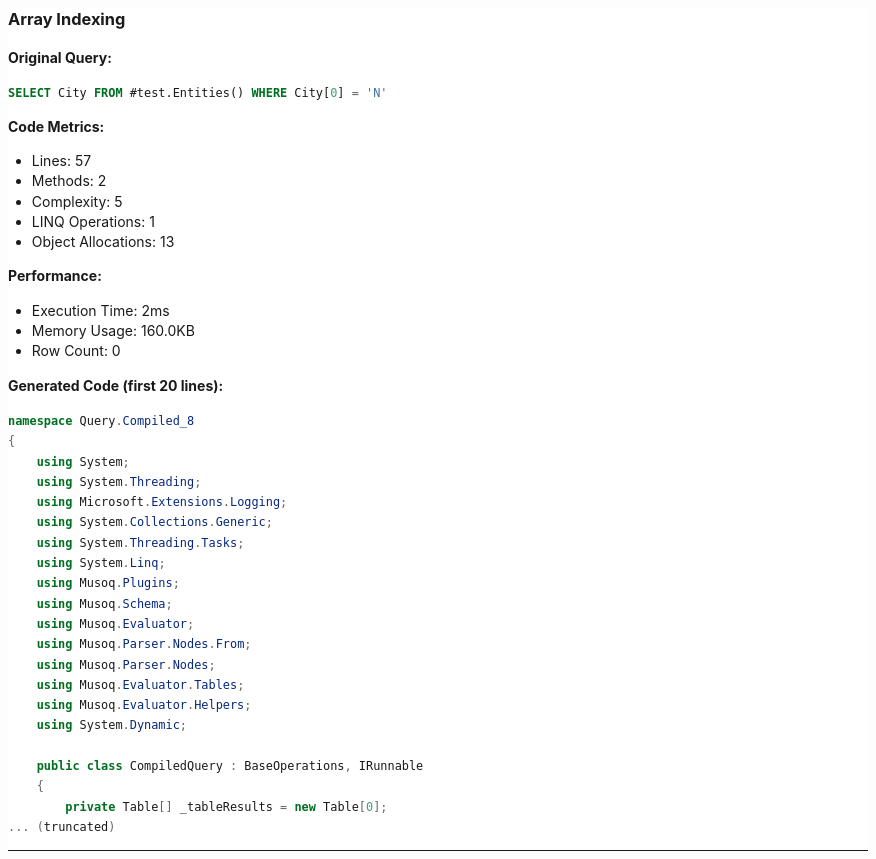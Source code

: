 
### Array Indexing

**Original Query:**
```sql
SELECT City FROM #test.Entities() WHERE City[0] = 'N'
```

**Code Metrics:**
- Lines: 57
- Methods: 2
- Complexity: 5
- LINQ Operations: 1
- Object Allocations: 13

**Performance:**
- Execution Time: 2ms
- Memory Usage: 160.0KB
- Row Count: 0

**Generated Code (first 20 lines):**
```csharp
namespace Query.Compiled_8
{
    using System;
    using System.Threading;
    using Microsoft.Extensions.Logging;
    using System.Collections.Generic;
    using System.Threading.Tasks;
    using System.Linq;
    using Musoq.Plugins;
    using Musoq.Schema;
    using Musoq.Evaluator;
    using Musoq.Parser.Nodes.From;
    using Musoq.Parser.Nodes;
    using Musoq.Evaluator.Tables;
    using Musoq.Evaluator.Helpers;
    using System.Dynamic;

    public class CompiledQuery : BaseOperations, IRunnable
    {
        private Table[] _tableResults = new Table[0];
... (truncated)
```

---

